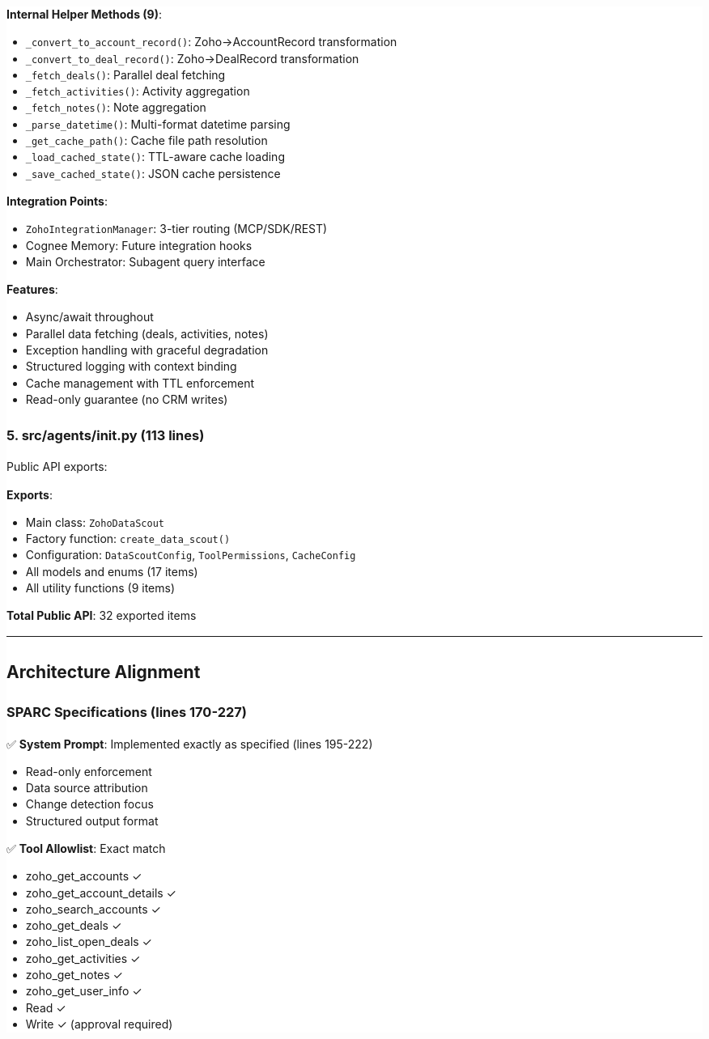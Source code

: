**Internal Helper Methods (9)**:
- `_convert_to_account_record()`: Zoho→AccountRecord transformation
- `_convert_to_deal_record()`: Zoho→DealRecord transformation
- `_fetch_deals()`: Parallel deal fetching
- `_fetch_activities()`: Activity aggregation
- `_fetch_notes()`: Note aggregation
- `_parse_datetime()`: Multi-format datetime parsing
- `_get_cache_path()`: Cache file path resolution
- `_load_cached_state()`: TTL-aware cache loading
- `_save_cached_state()`: JSON cache persistence

**Integration Points**:
- `ZohoIntegrationManager`: 3-tier routing (MCP/SDK/REST)
- Cognee Memory: Future integration hooks
- Main Orchestrator: Subagent query interface

**Features**:
- Async/await throughout
- Parallel data fetching (deals, activities, notes)
- Exception handling with graceful degradation
- Structured logging with context binding
- Cache management with TTL enforcement
- Read-only guarantee (no CRM writes)

### 5. **src/agents/__init__.py** (113 lines)
Public API exports:

**Exports**:
- Main class: `ZohoDataScout`
- Factory function: `create_data_scout()`
- Configuration: `DataScoutConfig`, `ToolPermissions`, `CacheConfig`
- All models and enums (17 items)
- All utility functions (9 items)

**Total Public API**: 32 exported items

---

## Architecture Alignment

### SPARC Specifications (lines 170-227)

✅ **System Prompt**: Implemented exactly as specified (lines 195-222)
- Read-only enforcement
- Data source attribution
- Change detection focus
- Structured output format

✅ **Tool Allowlist**: Exact match
- zoho_get_accounts ✓
- zoho_get_account_details ✓
- zoho_search_accounts ✓
- zoho_get_deals ✓
- zoho_list_open_deals ✓
- zoho_get_activities ✓
- zoho_get_notes ✓
- zoho_get_user_info ✓
- Read ✓
- Write ✓ (approval required)
